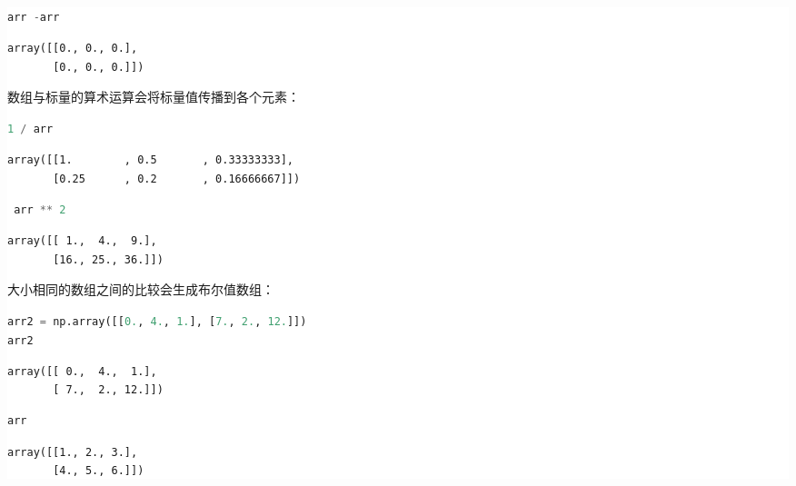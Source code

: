 


```python
arr -arr
```




    array([[0., 0., 0.],
           [0., 0., 0.]])



数组与标量的算术运算会将标量值传播到各个元素：


```python
1 / arr
```




    array([[1.        , 0.5       , 0.33333333],
           [0.25      , 0.2       , 0.16666667]])




```python
 arr ** 2
```




    array([[ 1.,  4.,  9.],
           [16., 25., 36.]])



大小相同的数组之间的比较会生成布尔值数组：


```python
arr2 = np.array([[0., 4., 1.], [7., 2., 12.]])
arr2
```




    array([[ 0.,  4.,  1.],
           [ 7.,  2., 12.]])




```python
arr
```




    array([[1., 2., 3.],
           [4., 5., 6.]])



